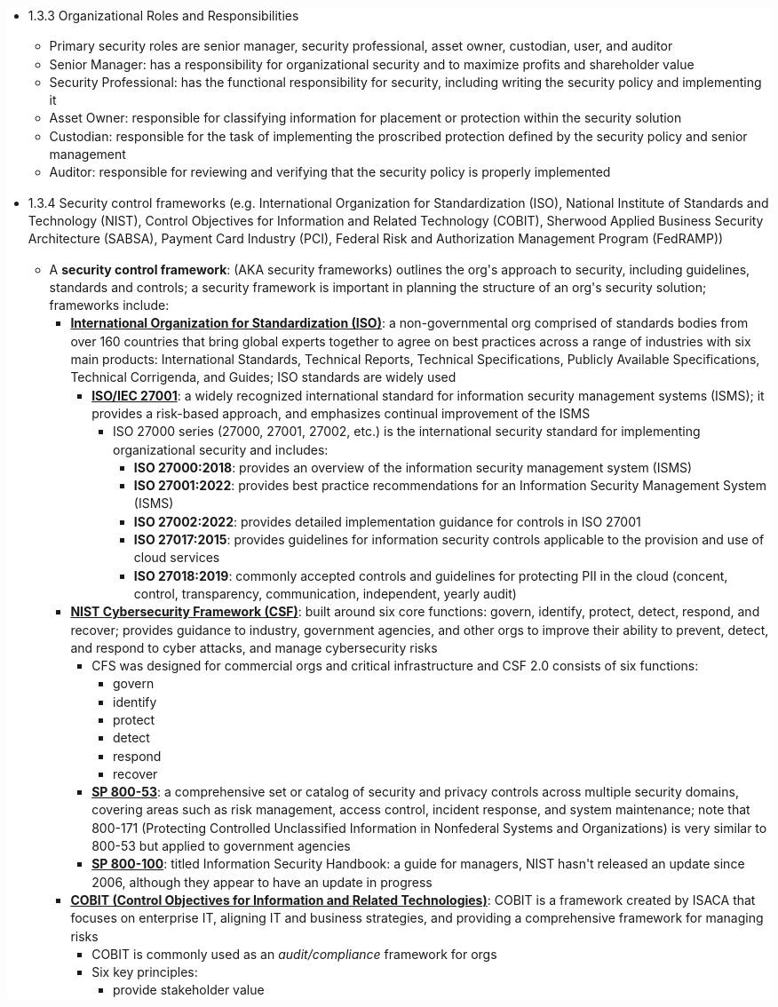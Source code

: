 - 1.3.3 Organizational Roles and Responsibilities
  - Primary security roles are senior manager, security professional, asset owner, custodian, user, and auditor
  - Senior Manager: has a responsibility for organizational security and to maximize profits and shareholder value
  - Security Professional: has the functional responsibility for security, including writing the security policy and implementing it
  - Asset Owner: responsible for classifying information for placement or protection within the security solution
  - Custodian: responsible for the task of implementing the proscribed protection defined by the security policy and senior management
  - Auditor: responsible for reviewing and verifying that the security policy is properly implemented

- 1.3.4 Security control frameworks (e.g. International Organization for Standardization (ISO), National Institute of Standards and Technology (NIST), Control Objectives for Information and Related Technology (COBIT), Sherwood Applied Business Security Architecture (SABSA), Payment Card Industry (PCI), Federal Risk and Authorization Management Program (FedRAMP))
  - A **security control framework**: (AKA security frameworks) outlines the org's approach to security, including guidelines, standards and controls; a security framework is important in planning the structure of an org's security solution; frameworks include:
    - **[International Organization for Standardization (ISO)](https://www.iso.org/about)**: a non-governmental org comprised of standards bodies from over 160 countries that bring global experts together to agree on best practices across a range of industries with six main products: International Standards, Technical Reports, Technical Specifications, Publicly Available Specifications, Technical Corrigenda, and Guides; ISO standards are widely used
      - **[ISO/IEC 27001](https://www.iso.org/standard/27001)**: a widely recognized international standard for information security management systems (ISMS); it provides a risk-based approach, and emphasizes continual improvement of the ISMS
        - ISO 27000 series (27000, 27001, 27002, etc.) is the international security standard for implementing organizational security and includes:
          - **ISO 27000:2018**: provides an overview of the information security management system (ISMS)
          - **ISO 27001:2022**: provides best practice recommendations for an Information Security Management System (ISMS)
          - **ISO 27002:2022**: provides detailed implementation guidance for controls in ISO 27001
          - **ISO 27017:2015**: provides guidelines for information security controls applicable to the provision and use of cloud services
          - **ISO 27018:2019**: commonly accepted controls and guidelines for protecting PII in the cloud (concent, control, transparency, communication, independent, yearly audit)
    - **[NIST Cybersecurity Framework (CSF)](https://www.nist.gov/cyberframework)**: built around six core functions: govern, identify, protect, detect, respond, and recover; provides guidance to industry, government agencies, and other orgs to improve their ability to prevent, detect, and respond to cyber attacks, and manage cybersecurity risks
      - CFS was designed for commercial orgs and critical infrastructure and CSF 2.0 consists of six functions:
        - govern
        - identify
        - protect
        - detect
        - respond
        - recover
      - **[SP 800-53](https://csrc.nist.gov/pubs/sp/800/53/r5/upd1/final)**: a comprehensive set or catalog of security and privacy controls across multiple security domains, covering areas such as risk management, access control, incident response, and system maintenance; note that 800-171 (Protecting Controlled Unclassified Information in Nonfederal Systems and Organizations) is very similar to 800-53 but applied to government agencies
      - **[SP 800-100](https://csrc.nist.gov/pubs/sp/800/100/r1/iprd)**: titled Information Security Handbook: a guide for managers, NIST hasn't released an update since 2006, although they appear to have an update in progress
    - **[COBIT (Control Objectives for Information and Related Technologies)](https://www.isaca.org/resources/cobit#1)**: COBIT is a framework created by ISACA that focuses on enterprise IT, aligning IT and business strategies, and providing a comprehensive framework for managing risks
      - COBIT is commonly used as an *audit/compliance* framework for orgs
      - Six key principles:
        - provide stakeholder value